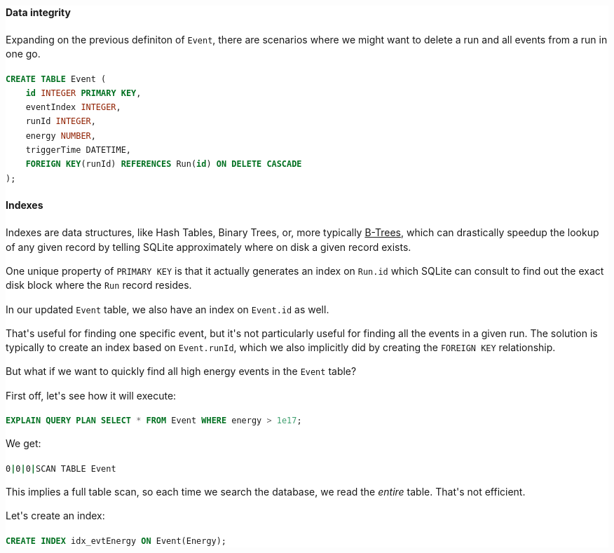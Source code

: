 #### Data integrity

Expanding on the previous definiton of `Event`, there are scenarios
where we might want to delete a run and all events from a run in one
go.

```sql
CREATE TABLE Event (
    id INTEGER PRIMARY KEY,
    eventIndex INTEGER,
    runId INTEGER,
    energy NUMBER,
    triggerTime DATETIME,
    FOREIGN KEY(runId) REFERENCES Run(id) ON DELETE CASCADE
);
```


#### Indexes
Indexes are data structures, like Hash
Tables, Binary Trees, or, more typically
[B-Trees](https://en.wikipedia.org/wiki/B-tree#The_database_problem),
which can drastically speedup the lookup of any given record by
telling SQLite approximately where on disk a given record exists.

One unique property of `PRIMARY KEY` is that it actually generates an
index on `Run.id` which SQLite can consult to find out the exact disk
block where the `Run` record resides. 

In our updated `Event` table, we also have an index on `Event.id` as
well.

That's useful for finding one specific event, but it's not
particularly useful for finding all the events in a given run. The
solution is typically to create an index based on `Event.runId`, which
we also implicitly did by creating the `FOREIGN KEY` relationship. 

But what if we want to quickly find all high energy events in the
`Event` table?

First off, let's see how it will execute:

```sql
EXPLAIN QUERY PLAN SELECT * FROM Event WHERE energy > 1e17;
```

We get:
```bash
0|0|0|SCAN TABLE Event
```

This implies a full table scan, so each time we search the database, we read the *entire* table. That's not efficient.

Let's create an index:

```sql
CREATE INDEX idx_evtEnergy ON Event(Energy);
```
